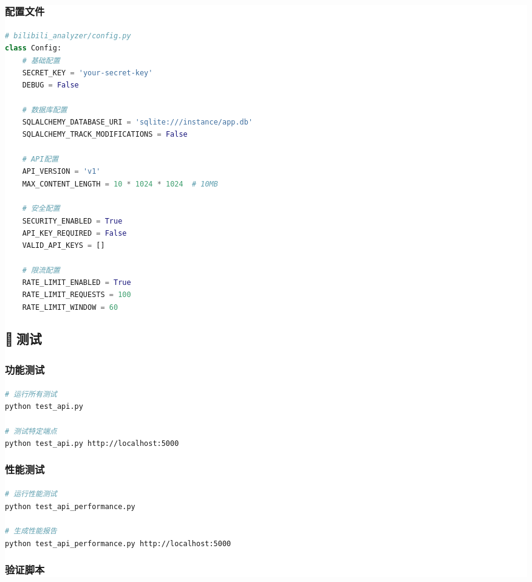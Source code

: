 ### 配置文件

```python
# bilibili_analyzer/config.py
class Config:
    # 基础配置
    SECRET_KEY = 'your-secret-key'
    DEBUG = False
    
    # 数据库配置
    SQLALCHEMY_DATABASE_URI = 'sqlite:///instance/app.db'
    SQLALCHEMY_TRACK_MODIFICATIONS = False
    
    # API配置
    API_VERSION = 'v1'
    MAX_CONTENT_LENGTH = 10 * 1024 * 1024  # 10MB
    
    # 安全配置
    SECURITY_ENABLED = True
    API_KEY_REQUIRED = False
    VALID_API_KEYS = []
    
    # 限流配置
    RATE_LIMIT_ENABLED = True
    RATE_LIMIT_REQUESTS = 100
    RATE_LIMIT_WINDOW = 60
```

## 🧪 测试

### 功能测试

```bash
# 运行所有测试
python test_api.py

# 测试特定端点
python test_api.py http://localhost:5000
```

### 性能测试

```bash
# 运行性能测试
python test_api_performance.py

# 生成性能报告
python test_api_performance.py http://localhost:5000
```

### 验证脚本

